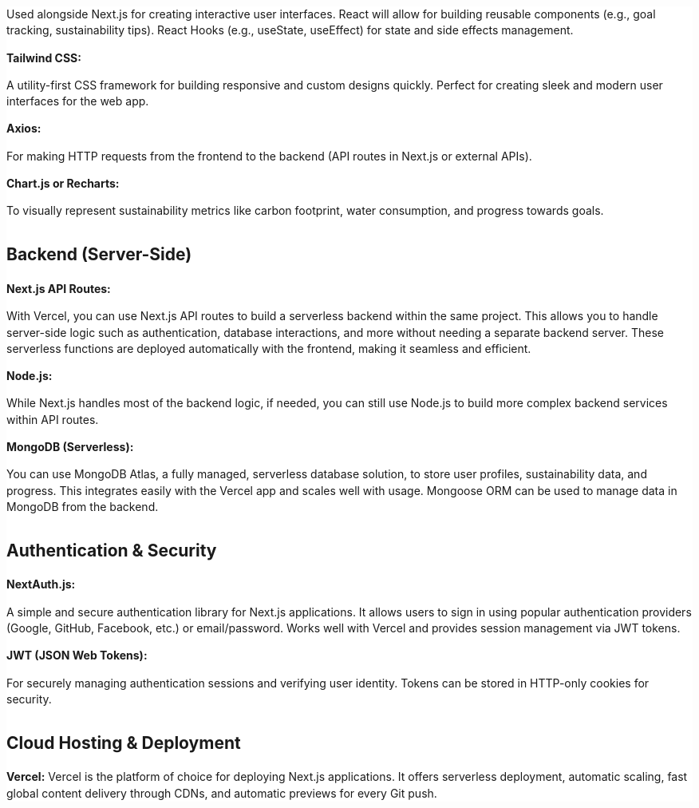 Used alongside Next.js for creating interactive user interfaces. React will allow for building reusable components (e.g., goal tracking, sustainability tips).
React Hooks (e.g., useState, useEffect) for state and side effects management.

**Tailwind CSS:**

A utility-first CSS framework for building responsive and custom designs quickly. Perfect for creating sleek and modern user interfaces for the web app.

**Axios:**

For making HTTP requests from the frontend to the backend (API routes in Next.js or external APIs).

**Chart.js or Recharts:**

To visually represent sustainability metrics like carbon footprint, water consumption, and progress towards goals.

## Backend (Server-Side)
**Next.js API Routes:**

With Vercel, you can use Next.js API routes to build a serverless backend within the same project. This allows you to handle server-side logic such as authentication, database interactions, and more without needing a separate backend server.
These serverless functions are deployed automatically with the frontend, making it seamless and efficient.

**Node.js:**

While Next.js handles most of the backend logic, if needed, you can still use Node.js to build more complex backend services within API routes.

**MongoDB (Serverless):**

You can use MongoDB Atlas, a fully managed, serverless database solution, to store user profiles, sustainability data, and progress. This integrates easily with the Vercel app and scales well with usage.
Mongoose ORM can be used to manage data in MongoDB from the backend.

## Authentication & Security

**NextAuth.js:**

A simple and secure authentication library for Next.js applications. It allows users to sign in using popular authentication providers (Google, GitHub, Facebook, etc.) or email/password.
Works well with Vercel and provides session management via JWT tokens.

**JWT (JSON Web Tokens):**

For securely managing authentication sessions and verifying user identity. Tokens can be stored in HTTP-only cookies for security.
## Cloud Hosting & Deployment

**Vercel:**
Vercel is the platform of choice for deploying Next.js applications. It offers serverless deployment, automatic scaling, fast global content delivery through CDNs, and automatic previews for every Git push.

